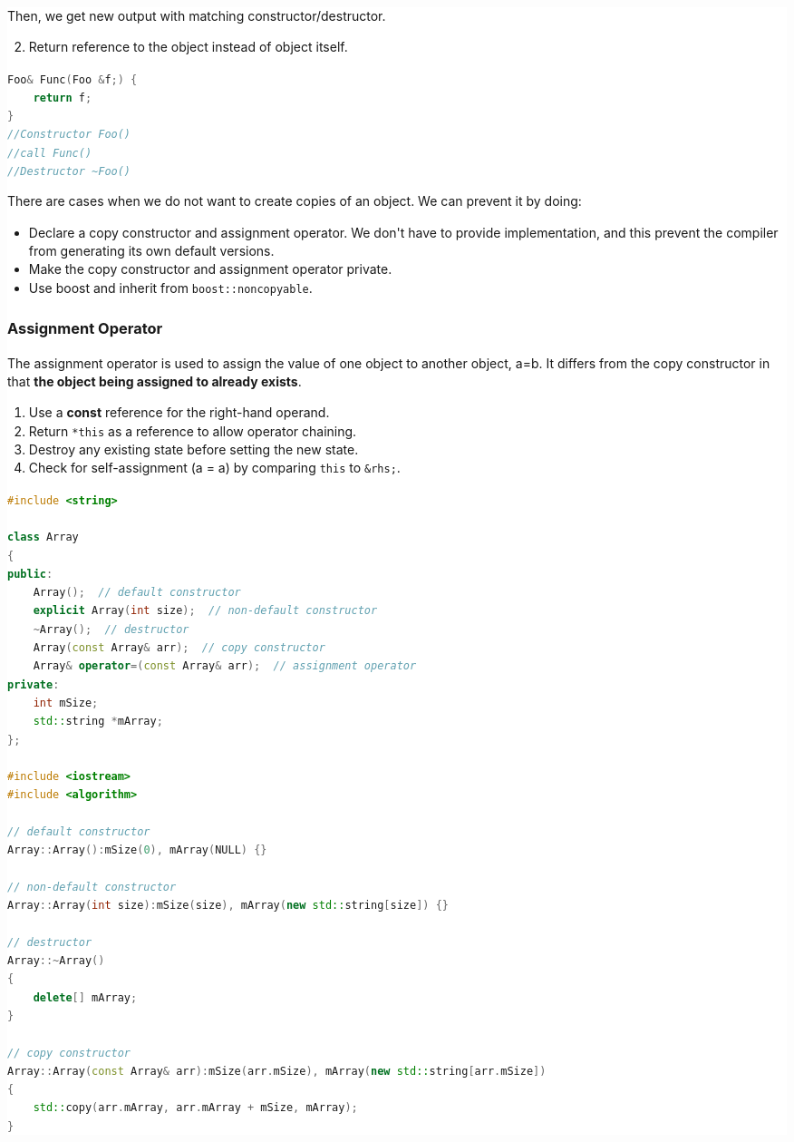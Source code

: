 Then, we get new output with matching constructor/destructor.

2. Return reference to the object instead of object itself.

```c++
Foo& Func(Foo &f;) {
	return f;
}
//Constructor Foo()
//call Func()
//Destructor ~Foo()
```

There are cases when we do not want to create copies of an object. We can prevent it by doing:

- Declare a copy constructor and assignment operator. We don't have to provide implementation, and this prevent the compiler from generating its own default versions.
- Make the copy constructor and assignment operator private.
- Use boost and inherit from `boost::noncopyable`.

### Assignment Operator

The assignment operator is used to assign the value of one object to another object, a=b. It differs from the copy constructor in that **the object being assigned to already exists**.

1. Use a **const** reference for the right-hand operand.
2. Return `*this` as a reference to allow operator chaining.
3. Destroy any existing state before setting the new state.
4. Check for self-assignment (a = a) by comparing `this` to `&rhs;`.

```c++
#include <string>

class Array
{
public:
	Array();  // default constructor
	explicit Array(int size);  // non-default constructor
	~Array();  // destructor
	Array(const Array& arr);  // copy constructor
	Array& operator=(const Array& arr);  // assignment operator
private:
	int mSize;
	std::string *mArray;
};

#include <iostream>
#include <algorithm>

// default constructor
Array::Array():mSize(0), mArray(NULL) {}

// non-default constructor
Array::Array(int size):mSize(size), mArray(new std::string[size]) {}

// destructor
Array::~Array()
{
	delete[] mArray;
}

// copy constructor
Array::Array(const Array& arr):mSize(arr.mSize), mArray(new std::string[arr.mSize])
{
	std::copy(arr.mArray, arr.mArray + mSize, mArray);
}

```